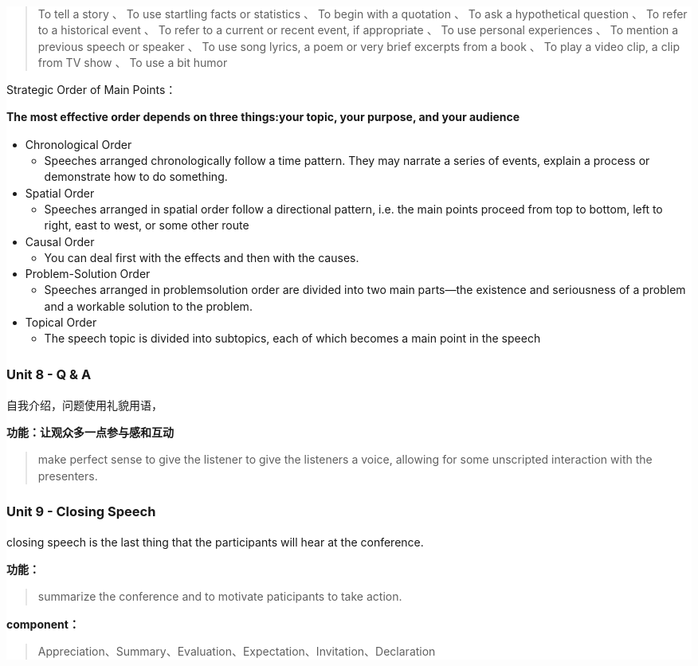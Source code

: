 > To tell a story 、 To use startling facts or statistics 、 To begin with a quotation 、 To ask a hypothetical question 、 To refer to a historical event 、 To refer to a current or recent event, if appropriate 、 To use personal experiences 、 To mention a previous speech or speaker 、 To use song lyrics, a poem or very brief excerpts from a book 、 To play a video clip, a clip from TV show 、 To use a bit humor

Strategic Order of Main Points：

**The most effective order depends on three things:your topic, your purpose, and your audience**

- Chronological Order
  - Speeches arranged chronologically follow a time pattern. They may narrate a series of events, explain a process or demonstrate how to do something.
- Spatial Order
  - Speeches arranged in spatial order follow a directional pattern, i.e. the main points proceed from top to bottom, left to right, east to west, or some other route
- Causal Order
  - You can deal first with the effects and then with the causes.
- Problem-Solution Order
  - Speeches arranged in problemsolution order are divided into two main parts—the existence and seriousness of a problem and a workable solution to the problem.
- Topical Order
  - The speech topic is divided into subtopics, each of which becomes a main point in the speech

### Unit 8 - Q & A

自我介绍，问题使用礼貌用语，

**功能：让观众多一点参与感和互动**

> make perfect sense to give the listener to give the listeners a voice, allowing for some unscripted interaction with the presenters.



### Unit 9 - Closing Speech

closing speech is the last thing that the participants will hear at the conference.

**功能：**

> summarize the conference and to motivate paticipants to take action.

**component：**

> Appreciation、Summary、Evaluation、Expectation、Invitation、Declaration
